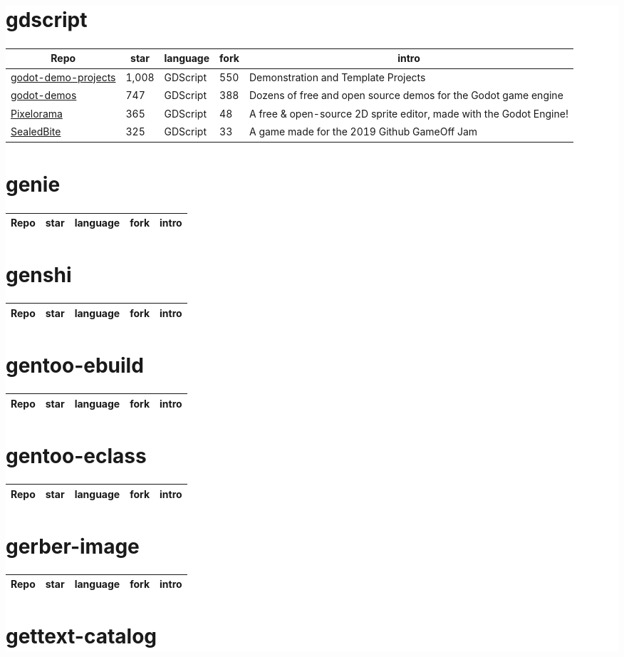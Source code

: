 
# gdscript

Repo|star|language|fork|intro
-|-|-|-|-
[godot-demo-projects](https://github.com/godotengine/godot-demo-projects)|1,008|GDScript|550|Demonstration and Template Projects
[godot-demos](https://github.com/GDQuest/godot-demos)|747|GDScript|388|Dozens of free and open source demos for the Godot game engine
[Pixelorama](https://github.com/Orama-Interactive/Pixelorama)|365|GDScript|48|A free & open-source 2D sprite editor, made with the Godot Engine!
[SealedBite](https://github.com/securas/SealedBite)|325|GDScript|33|A game made for the 2019 Github GameOff Jam


# genie

Repo|star|language|fork|intro
-|-|-|-|-



# genshi

Repo|star|language|fork|intro
-|-|-|-|-



# gentoo-ebuild

Repo|star|language|fork|intro
-|-|-|-|-



# gentoo-eclass

Repo|star|language|fork|intro
-|-|-|-|-



# gerber-image

Repo|star|language|fork|intro
-|-|-|-|-



# gettext-catalog

